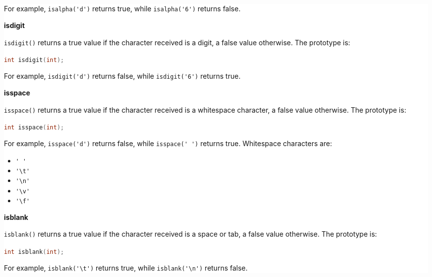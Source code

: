 For example, `isalpha('d')` returns true, while `isalpha('6')` returns false.

**isdigit**

`isdigit()` returns a true value if the character received is a digit, a false value otherwise.  The prototype is:

```c
int isdigit(int);

```

For example, `isdigit('d')` returns false, while `isdigit('6')` returns true.

**isspace**

`isspace()` returns a true value if the character received is a whitespace character, a false value otherwise.  The prototype is:

```c
int isspace(int);
```

For example, `isspace('d')` returns false, while `isspace(' ')` returns true.  Whitespace characters are:

* `' '`
* `'\t'`
* `'\n'`
* `'\v'`
* `'\f'`

**isblank**

`isblank()` returns a true value if the character received is a space or tab, a false value otherwise.  The prototype is:

```c
int isblank(int);
```

For example, `isblank('\t')` returns true, while `isblank('\n')` returns false.
